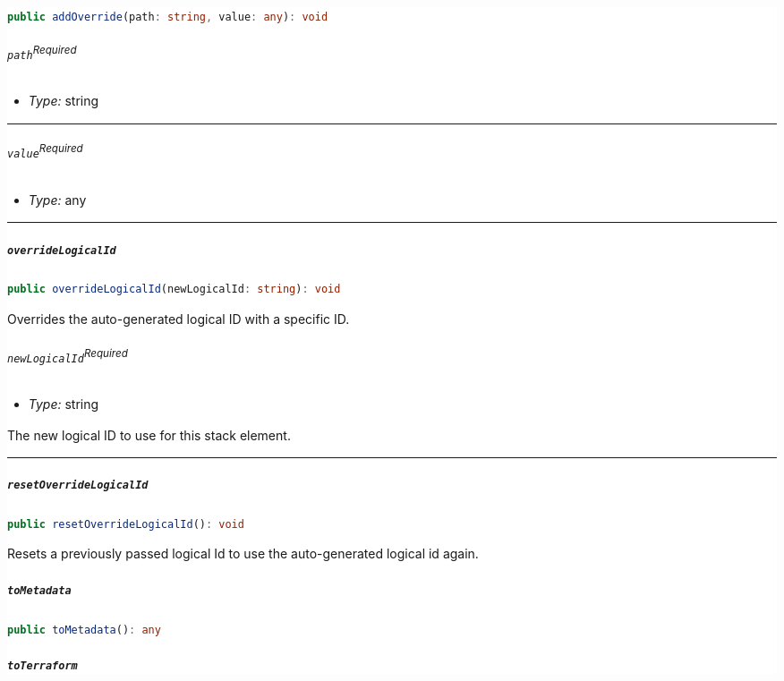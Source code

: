 ```typescript
public addOverride(path: string, value: any): void
```

###### `path`<sup>Required</sup> <a name="path" id="@cdktf/provider-waypoint.dataWaypointProject.DataWaypointProject.addOverride.parameter.path"></a>

- *Type:* string

---

###### `value`<sup>Required</sup> <a name="value" id="@cdktf/provider-waypoint.dataWaypointProject.DataWaypointProject.addOverride.parameter.value"></a>

- *Type:* any

---

##### `overrideLogicalId` <a name="overrideLogicalId" id="@cdktf/provider-waypoint.dataWaypointProject.DataWaypointProject.overrideLogicalId"></a>

```typescript
public overrideLogicalId(newLogicalId: string): void
```

Overrides the auto-generated logical ID with a specific ID.

###### `newLogicalId`<sup>Required</sup> <a name="newLogicalId" id="@cdktf/provider-waypoint.dataWaypointProject.DataWaypointProject.overrideLogicalId.parameter.newLogicalId"></a>

- *Type:* string

The new logical ID to use for this stack element.

---

##### `resetOverrideLogicalId` <a name="resetOverrideLogicalId" id="@cdktf/provider-waypoint.dataWaypointProject.DataWaypointProject.resetOverrideLogicalId"></a>

```typescript
public resetOverrideLogicalId(): void
```

Resets a previously passed logical Id to use the auto-generated logical id again.

##### `toMetadata` <a name="toMetadata" id="@cdktf/provider-waypoint.dataWaypointProject.DataWaypointProject.toMetadata"></a>

```typescript
public toMetadata(): any
```

##### `toTerraform` <a name="toTerraform" id="@cdktf/provider-waypoint.dataWaypointProject.DataWaypointProject.toTerraform"></a>
